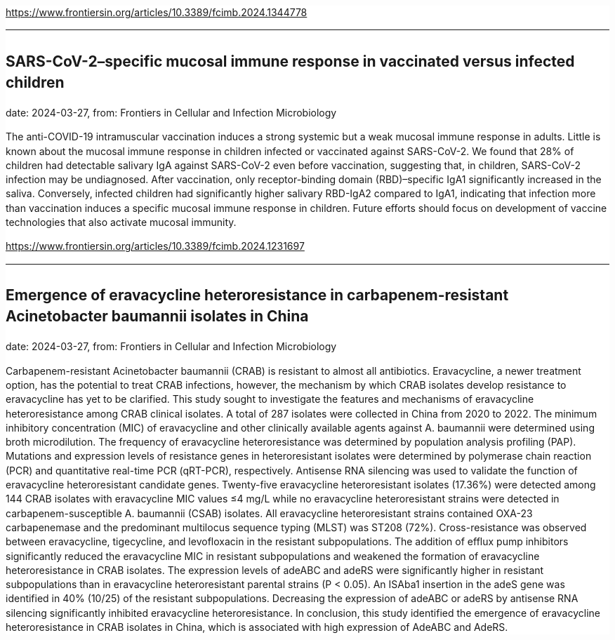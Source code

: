 <https://www.frontiersin.org/articles/10.3389/fcimb.2024.1344778>

---

## SARS-CoV-2–specific mucosal immune response in vaccinated versus infected children

date: 2024-03-27, from: Frontiers in Cellular and Infection Microbiology

<p>The anti-COVID-19 intramuscular vaccination induces a strong systemic but a weak mucosal immune response in adults. Little is known about the mucosal immune response in children infected or vaccinated against SARS-CoV-2. We found that 28% of children had detectable salivary IgA against SARS-CoV-2 even before vaccination, suggesting that, in children, SARS-CoV-2 infection may be undiagnosed. After vaccination, only receptor-binding domain (RBD)–specific IgA1 significantly increased in the saliva. Conversely, infected children had significantly higher salivary RBD-IgA2 compared to IgA1, indicating that infection more than vaccination induces a specific mucosal immune response in children. Future efforts should focus on development of vaccine technologies that also activate mucosal immunity.</p> 

<https://www.frontiersin.org/articles/10.3389/fcimb.2024.1231697>

---

## Emergence of eravacycline heteroresistance in carbapenem-resistant Acinetobacter baumannii isolates in China

date: 2024-03-27, from: Frontiers in Cellular and Infection Microbiology

<p>Carbapenem-resistant <italic>Acinetobacter baumannii</italic> (CRAB) is resistant to almost all antibiotics. Eravacycline, a newer treatment option, has the potential to treat CRAB infections, however, the mechanism by which CRAB isolates develop resistance to eravacycline has yet to be clarified. This study sought to investigate the features and mechanisms of eravacycline heteroresistance among CRAB clinical isolates. A total of 287 isolates were collected in China from 2020 to 2022. The minimum inhibitory concentration (MIC) of eravacycline and other clinically available agents against <italic>A. baumannii</italic> were determined using broth microdilution. The frequency of eravacycline heteroresistance was determined by population analysis profiling (PAP). Mutations and expression levels of resistance genes in heteroresistant isolates were determined by polymerase chain reaction (PCR) and quantitative real-time PCR (qRT-PCR), respectively. Antisense RNA silencing was used to validate the function of eravacycline heteroresistant candidate genes. Twenty-five eravacycline heteroresistant isolates (17.36%) were detected among 144 CRAB isolates with eravacycline MIC values ≤4 mg/L while no eravacycline heteroresistant strains were detected in carbapenem-susceptible <italic>A. baumannii</italic> (CSAB) isolates. All eravacycline heteroresistant strains contained OXA-23 carbapenemase and the predominant multilocus sequence typing (MLST) was ST208 (72%). Cross-resistance was observed between eravacycline, tigecycline, and levofloxacin in the resistant subpopulations. The addition of efflux pump inhibitors significantly reduced the eravacycline MIC in resistant subpopulations and weakened the formation of eravacycline heteroresistance in CRAB isolates. The expression levels of <italic>adeABC</italic> and <italic>adeRS</italic> were significantly higher in resistant subpopulations than in eravacycline heteroresistant parental strains (<italic>P</italic> &lt; 0.05). An IS<italic>Aba1</italic> insertion in the <italic>adeS</italic> gene was identified in 40% (10/25) of the resistant subpopulations. Decreasing the expression of <italic>adeABC</italic> or <italic>adeRS</italic> by antisense RNA silencing significantly inhibited eravacycline heteroresistance. In conclusion, this study identified the emergence of eravacycline heteroresistance in CRAB isolates in China, which is associated with high expression of AdeABC and AdeRS.</p> 
